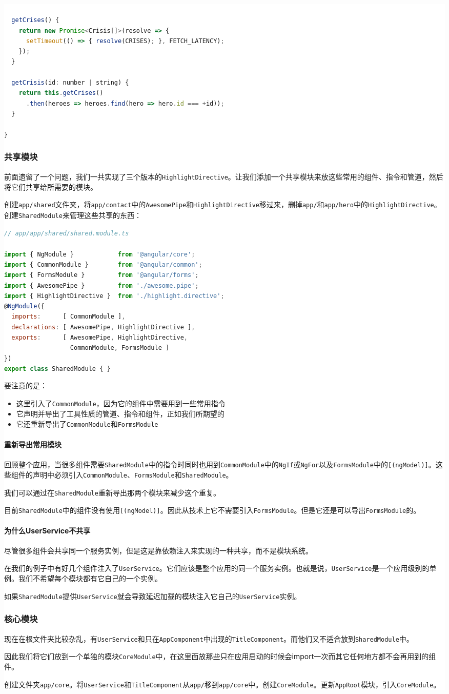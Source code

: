 ```js

  getCrises() {
    return new Promise<Crisis[]>(resolve => {
      setTimeout(() => { resolve(CRISES); }, FETCH_LATENCY);
    });
  }

  getCrisis(id: number | string) {
    return this.getCrises()
      .then(heroes => heroes.find(hero => hero.id === +id));
  }

}
```

### 共享模块

前面遗留了一个问题，我们一共实现了三个版本的`HighlightDirective`。让我们添加一个共享模块来放这些常用的组件、指令和管道，然后将它们共享给所需要的模块。

创建`app/shared`文件夹，将`app/contact`中的`AwesomePipe`和`HighlightDirective`移过来，删掉`app/`和`app/hero`中的`HighlightDirective`。创建`SharedModule`来管理这些共享的东西：

```js
// app/app/shared/shared.module.ts

import { NgModule }            from '@angular/core';
import { CommonModule }        from '@angular/common';
import { FormsModule }         from '@angular/forms';
import { AwesomePipe }         from './awesome.pipe';
import { HighlightDirective }  from './highlight.directive';
@NgModule({
  imports:      [ CommonModule ],
  declarations: [ AwesomePipe, HighlightDirective ],
  exports:      [ AwesomePipe, HighlightDirective,
                  CommonModule, FormsModule ]
})
export class SharedModule { }
```

要注意的是：
* 这里引入了`CommonModule`，因为它的组件中需要用到一些常用指令
* 它声明并导出了工具性质的管道、指令和组件，正如我们所期望的
* 它还重新导出了`CommonModule`和`FormsModule`

#### 重新导出常用模块

回顾整个应用，当很多组件需要`SharedModule`中的指令时同时也用到`CommonModule`中的`NgIf`或`NgFor`以及`FormsModule`中的`[(ngModel)]`。这些组件的声明中必须引入`CommonModule`、`FormsModule`和`SharedModule`。

我们可以通过在`SharedModule`重新导出那两个模块来减少这个重复。

目前`SharedModule`中的组件没有使用`[(ngModel)]`。因此从技术上它不需要引入`FormsModule`。但是它还是可以导出`FormsModule`的。

#### 为什么UserService不共享

尽管很多组件会共享同一个服务实例，但是这是靠依赖注入来实现的一种共享，而不是模块系统。

在我们的例子中有好几个组件注入了`UserService`。它们应该是整个应用的同一个服务实例。也就是说，`UserService`是一个应用级别的单例。我们不希望每个模块都有它自己的一个实例。

如果`SharedModule`提供`UserService`就会导致延迟加载的模块注入它自己的`UserService`实例。

### 核心模块

现在在根文件夹比较杂乱，有`UserService`和只在`AppComponent`中出现的`TitleComponent`。而他们又不适合放到`SharedModule`中。

因此我们将它们放到一个单独的模块`CoreModule`中，在这里面放那些只在应用启动的时候会import一次而其它任何地方都不会再用到的组件。

创建文件夹`app/core`。将`UserService`和`TitleComponent`从`app/`移到`app/core`中。创建`CoreModule`。更新`AppRoot`模块，引入`CoreModule`。